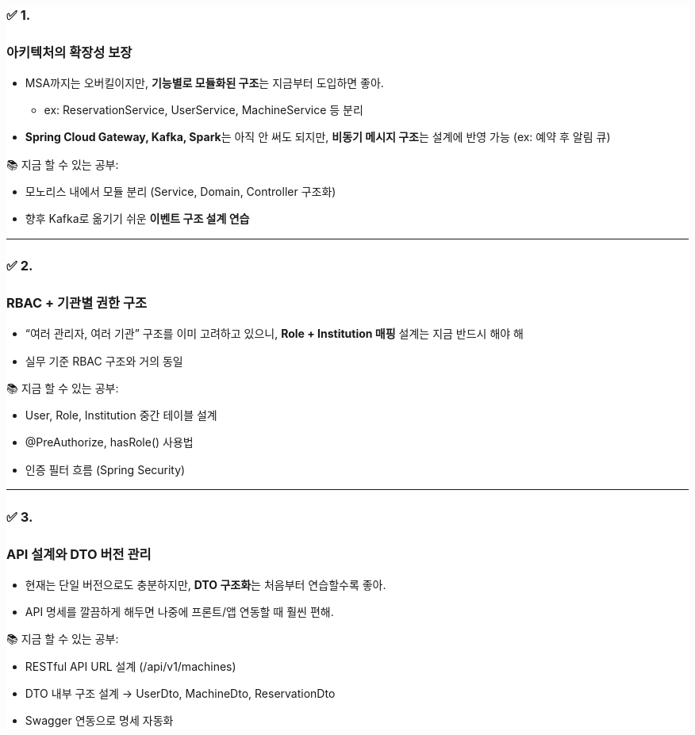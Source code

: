 ### **✅ 1.** 

### **아키텍처의 확장성 보장**

- MSA까지는 오버킬이지만, **기능별로 모듈화된 구조**는 지금부터 도입하면 좋아.
    
    - ex: ReservationService, UserService, MachineService 등 분리
        
    
- **Spring Cloud Gateway, Kafka, Spark**는 아직 안 써도 되지만, **비동기 메시지 구조**는 설계에 반영 가능 (ex: 예약 후 알림 큐)
    

  

📚 지금 할 수 있는 공부:

- 모노리스 내에서 모듈 분리 (Service, Domain, Controller 구조화)
    
- 향후 Kafka로 옮기기 쉬운 **이벤트 구조 설계 연습**
    

---

### **✅ 2.** 

### **RBAC + 기관별 권한 구조**

- “여러 관리자, 여러 기관” 구조를 이미 고려하고 있으니, **Role + Institution 매핑** 설계는 지금 반드시 해야 해
    
- 실무 기준 RBAC 구조와 거의 동일
    

  

📚 지금 할 수 있는 공부:

- User, Role, Institution 중간 테이블 설계
    
- @PreAuthorize, hasRole() 사용법
    
- 인증 필터 흐름 (Spring Security)
    

---

### **✅ 3.** 

### **API 설계와 DTO 버전 관리**

- 현재는 단일 버전으로도 충분하지만, **DTO 구조화**는 처음부터 연습할수록 좋아.
    
- API 명세를 깔끔하게 해두면 나중에 프론트/앱 연동할 때 훨씬 편해.
    

  

📚 지금 할 수 있는 공부:

- RESTful API URL 설계 (/api/v1/machines)
    
- DTO 내부 구조 설계 → UserDto, MachineDto, ReservationDto
    
- Swagger 연동으로 명세 자동화
    